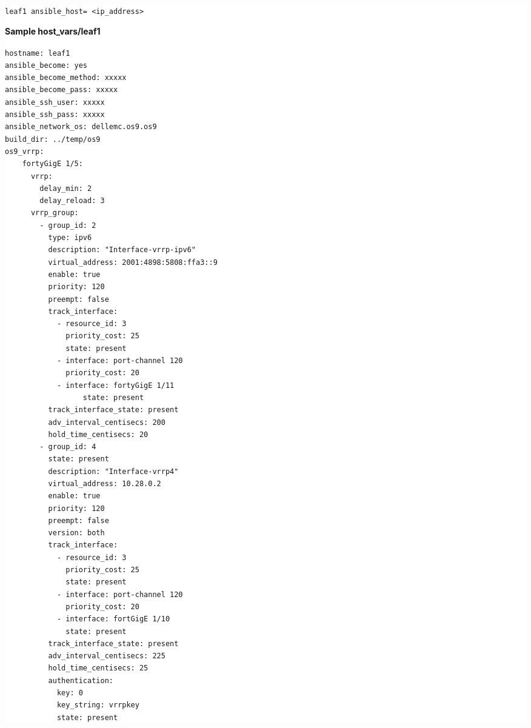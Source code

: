     leaf1 ansible_host= <ip_address> 

**Sample host_vars/leaf1**
     
    hostname: leaf1
    ansible_become: yes
    ansible_become_method: xxxxx
    ansible_become_pass: xxxxx
    ansible_ssh_user: xxxxx
    ansible_ssh_pass: xxxxx
    ansible_network_os: dellemc.os9.os9
    build_dir: ../temp/os9
    os9_vrrp:
        fortyGigE 1/5:
          vrrp:
            delay_min: 2
            delay_reload: 3
          vrrp_group:
            - group_id: 2
              type: ipv6
              description: "Interface-vrrp-ipv6"
              virtual_address: 2001:4898:5808:ffa3::9
              enable: true
              priority: 120
              preempt: false
              track_interface:
                - resource_id: 3
                  priority_cost: 25
                  state: present
                - interface: port-channel 120
                  priority_cost: 20
                - interface: fortyGigE 1/11
                      state: present
              track_interface_state: present
              adv_interval_centisecs: 200
              hold_time_centisecs: 20
            - group_id: 4
              state: present
              description: "Interface-vrrp4"
              virtual_address: 10.28.0.2
              enable: true
              priority: 120
              preempt: false
              version: both
              track_interface:
                - resource_id: 3
                  priority_cost: 25
                  state: present
                - interface: port-channel 120
                  priority_cost: 20
                - interface: fortGigE 1/10
                  state: present
              track_interface_state: present
              adv_interval_centisecs: 225
              hold_time_centisecs: 25
              authentication:
                key: 0
                key_string: vrrpkey
                state: present
